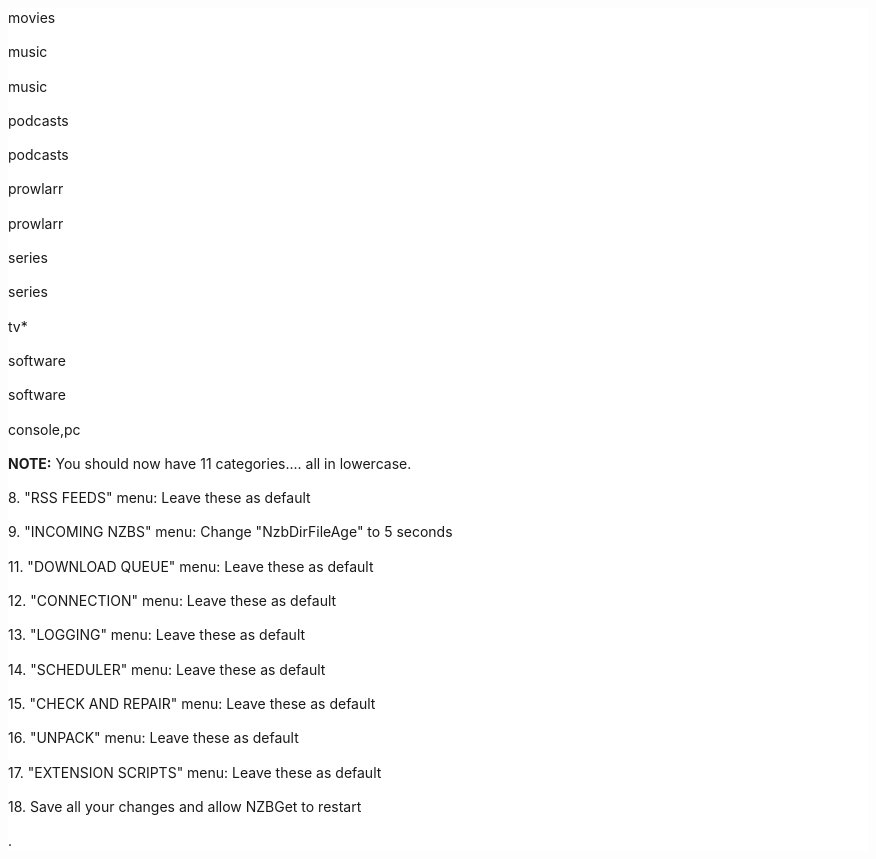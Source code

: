 movies

music

music

podcasts

podcasts

prowlarr

prowlarr

series

series

tv\*

software

software

console,pc

  
**NOTE:** You should now have 11 categories.... all in lowercase.  
  
8\. "RSS FEEDS" menu: Leave these as default  
  
9\. "INCOMING NZBS" menu: Change "NzbDirFileAge" to 5 seconds  
  
11\. "DOWNLOAD QUEUE" menu: Leave these as default  
  
12\. "CONNECTION" menu: Leave these as default  
  
13\. "LOGGING" menu: Leave these as default  
  
14\. "SCHEDULER" menu: Leave these as default  
  
15\. "CHECK AND REPAIR" menu: Leave these as default  
  
16\. "UNPACK" menu: Leave these as default  
  
17\. "EXTENSION SCRIPTS" menu: Leave these as default  
  
18\. Save all your changes and allow NZBGet to restart  
  
  
.